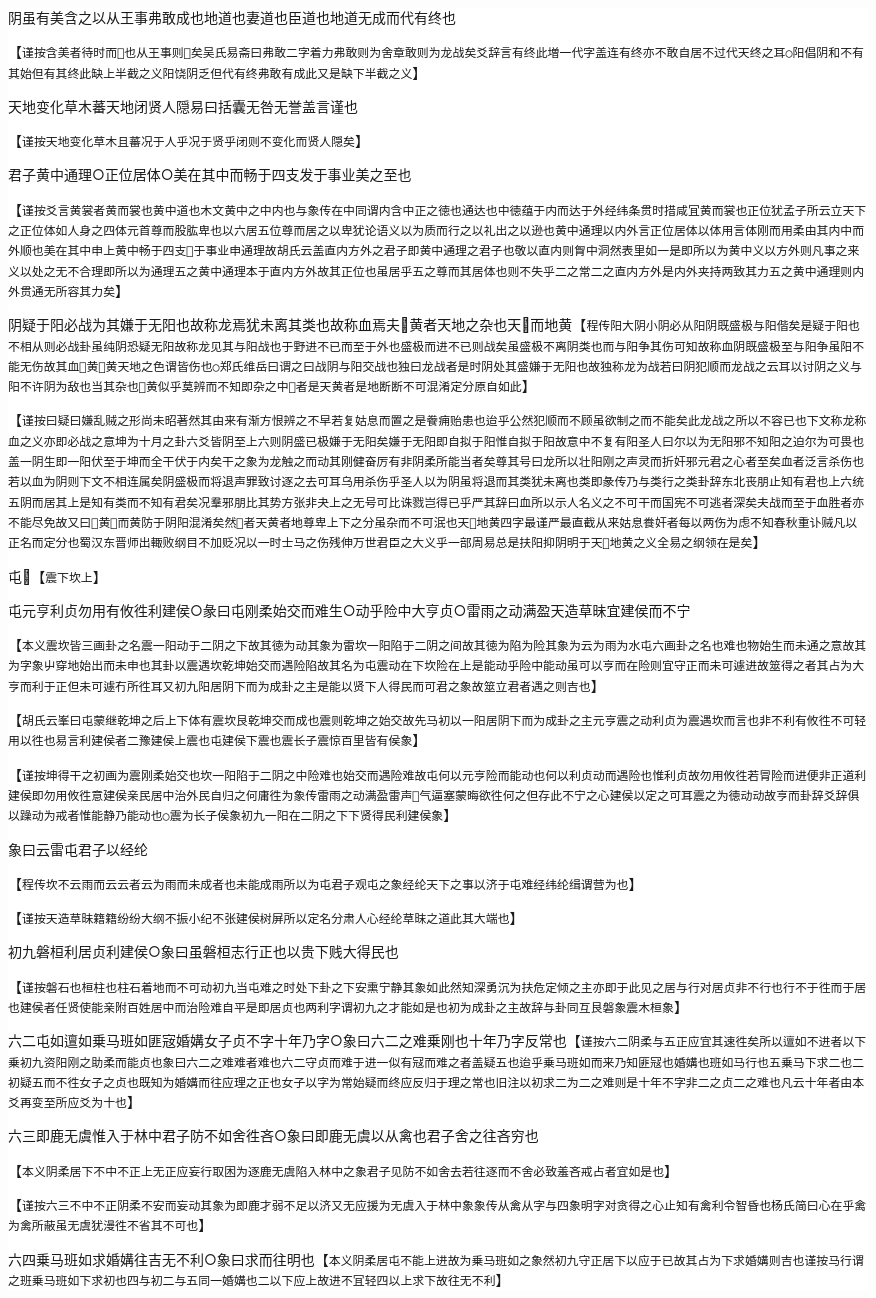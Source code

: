 阴虽有美含之以从王事弗敢成也地道也妻道也臣道也地道无成而代有终也  

【`谨按含美者待时而也从王事则矣吴氏易斋曰弗敢二字着力弗敢则为舍章敢则为龙战矣爻辞言有终此増一代字盖连有终亦不敢自居不过代天终之耳○阳倡阴和不有其始但有其终此缺上半截之义阳饶阴乏但代有终弗敢有成此又是缺下半截之义`】  

天地变化草木蕃天地闭贤人隠易曰括囊无咎无誉盖言谨也  

【`谨按天地变化草木且蕃况于人乎况于贤乎闭则不变化而贤人隠矣`】  

君子黄中通理○正位居体○美在其中而畅于四支发于事业美之至也  

【`谨按爻言黄裳者黄而裳也黄中道也木文黄中之中内也与象传在中同谓内含中正之徳也通达也中徳蕴于内而达于外经纬条贯时措咸冝黄而裳也正位犹孟子所云立天下之正位体如人身之四体元首尊而股肱卑也以六居五位尊而居之以卑犹论语义以为质而行之以礼出之以逊也黄中通理以内外言正位居体以体用言体刚而用柔由其内中而外顺也美在其中申上黄中畅于四支于事业申通理故胡氏云盖直内方外之君子即黄中通理之君子也敬以直内则胷中洞然表里如一是即所以为黄中义以方外则凡事之来义以处之无不合理即所以为通理五之黄中通理本于直内方外故其正位也虽居乎五之尊而其居体也则不失乎二之常二之直内方外是内外夹持两致其力五之黄中通理则内外贯通无所容其力矣`】  

阴疑于阳必战为其嫌于无阳也故称龙焉犹未离其类也故称血焉夫黄者天地之杂也天而地黄【`程传阳大阴小阴必从阳阴既盛极与阳偕矣是疑于阳也不相从则必战卦虽纯阴恐疑无阳故称龙见其与阳战也于野进不已而至于外也盛极而进不已则战矣虽盛极不离阴类也而与阳争其伤可知故称血阴既盛极至与阳争虽阳不能无伤故其血黄黄天地之色谓皆伤也○郑氏维岳曰谓之曰战阴与阳交战也独曰龙战者是时阴处其盛嫌于无阳也故独称龙为战若曰阴犯顺而龙战之云耳以讨阴之义与阳不许阴为敌也当其杂也黄似乎莫辨而不知即杂之中者是天黄者是地断断不可混淆定分原自如此`】  

【`谨按曰疑曰嫌乱贼之形尚未昭著然其由来有渐方恨辨之不早若复姑息而置之是餋痈贻患也迨乎公然犯顺而不顾虽欲制之而不能矣此龙战之所以不容已也下文称龙称血之义亦即必战之意坤为十月之卦六爻皆阴至上六则阴盛已极嫌于无阳矣嫌于无阳即自拟于阳惟自拟于阳故意中不复有阳圣人曰尔以为无阳邪不知阳之迫尔为可畏也盖一阴生即一阳伏至于坤而全干伏于内矣干之象为龙触之而动其刚健奋厉有非阴柔所能当者矣尊其号曰龙所以壮阳刚之声灵而折奸邪元君之心者至矣血者泛言杀伤也若以血为阴则下文不相连属矣阴盛极而将退声罪致讨逐之去可耳乌用杀伤乎圣人以为阴虽将退而其类犹未离也类即彖传乃与类行之类卦辞东北丧朋止知有君也上六统五阴而居其上是知有类而不知有君矣况羣邪朋比其势方张非夬上之无号可比诛戮岂得已乎严其辞曰血所以示人名义之不可干而国宪不可逃者深矣夫战而至于血胜者亦不能尽免故又曰黄而黄防于阴阳混淆矣然者天黄者地尊卑上下之分虽杂而不可泯也天地黄四字最谨严最直截从来姑息飬奸者每以两伤为虑不知春秋重讣贼凡以正名而定分也蜀汉东晋师出輙败纲目不加贬况以一时士马之伤残伸万世君臣之大义乎一部周易总是扶阳抑阴明于天地黄之义全易之纲领在是矣`】  

屯【`震下坎上`】  

屯元亨利贞勿用有攸徃利建侯○彖曰屯刚柔始交而难生○动乎险中大亨贞○雷雨之动满盈天造草昧宜建侯而不宁  

【`本义震坎皆三画卦之名震一阳动于二阴之下故其徳为动其象为雷坎一阳陷于二阴之间故其徳为陷为险其象为云为雨为水屯六画卦之名也难也物始生而未通之意故其为字象屮穿地始出而未申也其卦以震遇坎乾坤始交而遇险陷故其名为屯震动在下坎险在上是能动乎险中能动虽可以亨而在险则宜守正而未可遽进故筮得之者其占为大亨而利于正但未可遽冇所徃耳又初九阳居阴下而为成卦之主是能以贤下人得民而可君之象故筮立君者遇之则吉也`】  

【`胡氏云峯曰屯蒙继乾坤之后上下体有震坎艮乾坤交而成也震则乾坤之始交故先马初以一阳居阴下而为成卦之主元亨震之动利贞为震遇坎而言也非不利有攸徃不可轻用以徃也易言利建侯者二豫建侯上震也屯建侯下震也震长子震惊百里皆有侯象`】  

【`谨按坤得干之初画为震刚柔始交也坎一阳陷于二阴之中险难也始交而遇险难故屯何以元亨险而能动也何以利贞动而遇险也惟利贞故勿用攸徃若冐险而进便非正道利建侯即勿用攸徃意建侯亲民居中治外民自归之何庸徃为象传雷雨之动满盈雷声气逼塞蒙晦欲徃何之但存此不宁之心建侯以定之可耳震之为徳动动故亨而卦辞爻辞俱以躁动为戒者惟能静乃能动也○震为长子侯象初九一阳在二阴之下下贤得民利建侯象`】  

象曰云雷屯君子以经纶  

【`程传坎不云雨而云云者云为雨而未成者也未能成雨所以为屯君子观屯之象经纶天下之事以济于屯难经纬纶缉谓营为也`】  

【`谨按天造草昧籍籍纷纷大纲不振小纪不张建侯树屏所以定名分肃人心经纶草昩之道此其大端也`】  

初九磐桓利居贞利建侯○象曰虽磐桓志行正也以贵下贱大得民也  

【`谨按磐石也桓柱也柱石着地而不可动初九当屯难之时处下卦之下安熏宁静其象如此然知深勇沉为扶危定倾之主亦即于此见之居与行对居贞非不行也行不于徃而于居也建侯者任贤使能亲附百姓居中而治险难自平是即居贞也两利字谓初九之才能如是也初为成卦之主故辞与卦同互艮磐象震木桓象`】  

六二屯如邅如乗马班如匪宼婚媾女子贞不字十年乃字○象曰六二之难乗刚也十年乃字反常也【`谨按六二阴柔与五正应宜其速徃矣所以邅如不进者以下乗初九资阳刚之助柔而能贞也象曰六二之难难者难也六二守贞而难于进一似有冦而难之者盖疑五也迨乎乗马班如而来乃知匪冦也婚媾也班如马行也五乗马下求二也二初疑五而不徃女子之贞也既知为婚媾而往应理之正也女子以字为常始疑而终应反归于理之常也旧注以初求二为二之难则是十年不字非二之贞二之难也凡云十年者由本爻再变至所应爻为十也`】  

六三即鹿无虞惟入于林中君子防不如舍徃吝○象曰即鹿无虞以从禽也君子舍之往吝穷也  

【`本义阴柔居下不中不正上无正应妄行取困为逐鹿无虞陷入林中之象君子见防不如舍去若往逐而不舍必致羞吝戒占者宜如是也`】  

【`谨按六三不中不正阴柔不安而妄动其象为即鹿才弱不足以济又无应援为无虞入于林中象象传从禽从字与四象明字对贪得之心止知有禽利令智昏也杨氏简曰心在乎禽为禽所蔽虽无虞犹漫徃不省其不可也`】  

六四乗马班如求婚媾往吉无不利○象曰求而往明也【`本义阴柔居屯不能上进故为乗马班如之象然初九守正居下以应于已故其占为下求婚媾则吉也谨按马行谓之班乗马班如下求初也四与初二与五同一婚媾也二以下应上故进不冝轻四以上求下故往无不利`】  
